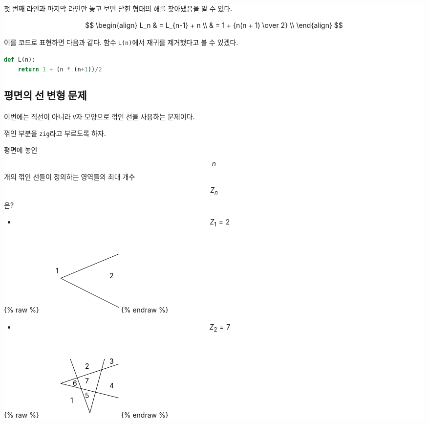 첫 번째 라인과 마지막 라인만 놓고 보면 닫힌 형태의 해를 찾아냈음을 알 수 있다.

$$
\begin{align}
L_n & = L_{n-1} + n \\
    & = 1 + {n(n + 1) \over 2} \\
\end{align}
$$

이를 코드로 표현하면 다음과 같다. 함수 `L(n)`에서 재귀를 제거했다고 볼 수 있겠다.

```python
def L(n):
    return 1 + (n * (n+1))/2
```


## 평면의 선 변형 문제

이번에는 직선이 아니라 `V`자 모양으로 꺾인 선을 사용하는 문제이다.

꺾인 부분을 `zig`라고 부르도록 하자.

>
평면에 놓인 $$n$$개의 꺾인 선들이 정의하는 영역들의 최대 개수 $$Z_n$$은?

* $$Z_1 = 2$$ &nbsp;

{% raw %}
<svg width="160" height="130">
    <g>
        <path d="M 40,60 L 160,10" stroke="#000"></path>
        <path d="M 40,60 L 160,120" stroke="#000"></path>
        <text x="30" y="50"> 1 </text>
        <text x="140" y="60"> 2 </text>
    </g>
</svg>
{% endraw %}

* $$Z_2 = 7$$ &nbsp;

{% raw %}
<svg width="160" height="130">
    <g>
        <path d="M 40,60 L 160,20" stroke="#000"></path>
        <path d="M 40,60 L 160,90" stroke="#000"></path>
        <path d="M 100,120 L 60,10" stroke="#000"></path>
        <path d="M 100,120 L 130,10" stroke="#000"></path>
        <text x="60" y="100"> 1 </text>
        <text x="90" y="30"> 2 </text>
        <text x="140" y="20"> 3 </text>
        <text x="140" y="70"> 4 </text>
        <text x="90" y="90"> 5 </text>
        <text x="65" y="65"> 6 </text>
        <text x="90" y="60"> 7 </text>
    </g>
</svg>
{% endraw %}
